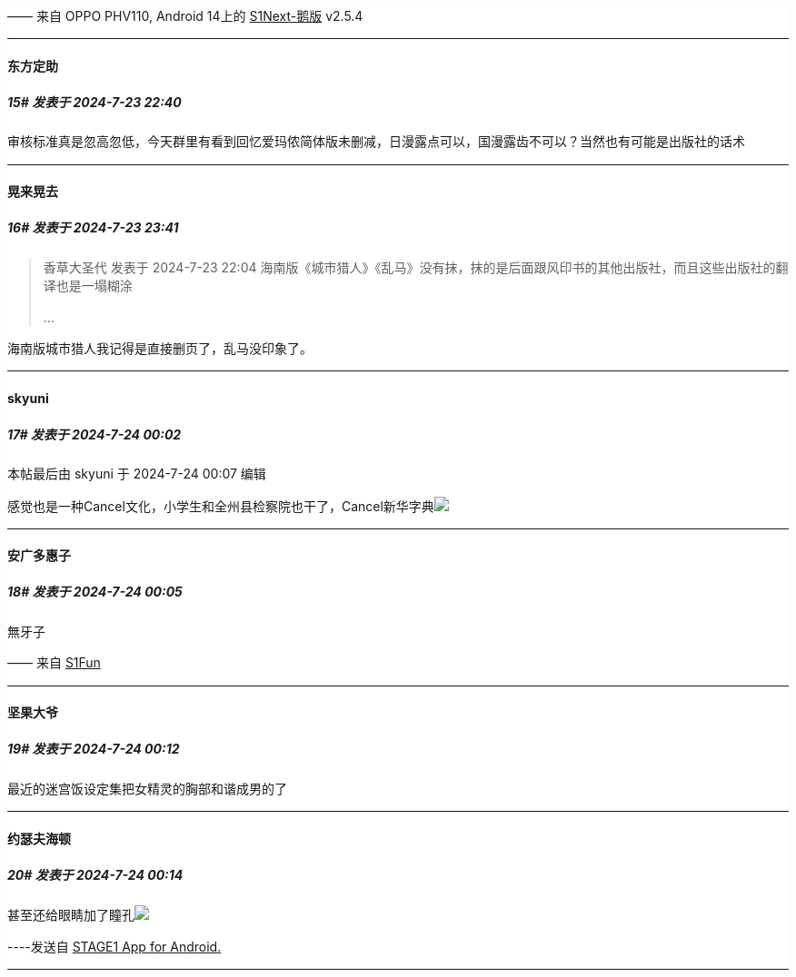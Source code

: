 —— 来自 OPPO PHV110, Android 14上的 [S1Next-鹅版](https://github.com/ykrank/S1-Next/releases) v2.5.4

*****

####  东方定助  
##### 15#       发表于 2024-7-23 22:40

审核标准真是忽高忽低，今天群里有看到回忆爱玛侬简体版未删减，日漫露点可以，国漫露齿不可以？当然也有可能是出版社的话术

*****

####  晃来晃去  
##### 16#       发表于 2024-7-23 23:41

<blockquote>香草大圣代 发表于 2024-7-23 22:04
海南版《城市猎人》《乱马》没有抹，抹的是后面跟风印书的其他出版社，而且这些出版社的翻译也是一塌糊涂

 ...</blockquote>
海南版城市猎人我记得是直接删页了，乱马没印象了。

*****

####  skyuni  
##### 17#       发表于 2024-7-24 00:02

 本帖最后由 skyuni 于 2024-7-24 00:07 编辑 

感觉也是一种Cancel文化，小学生和全州县检察院也干了，Cancel新华字典<img src="https://static.saraba1st.com/image/smiley/face/154.gif" referrerpolicy="no-referrer">

*****

####  安广多惠子  
##### 18#       发表于 2024-7-24 00:05

無牙子

—— 来自 [S1Fun](https://s1fun.koalcat.com)

*****

####  坚果大爷  
##### 19#       发表于 2024-7-24 00:12

最近的迷宫饭设定集把女精灵的胸部和谐成男的了

*****

####  约瑟夫海顿  
##### 20#       发表于 2024-7-24 00:14

甚至还给眼睛加了瞳孔<img src="https://static.saraba1st.com/image/smiley/face2017/078.png" referrerpolicy="no-referrer">

----发送自 [STAGE1 App for Android.](http://stage1.5j4m.com/?1.37)

*****
